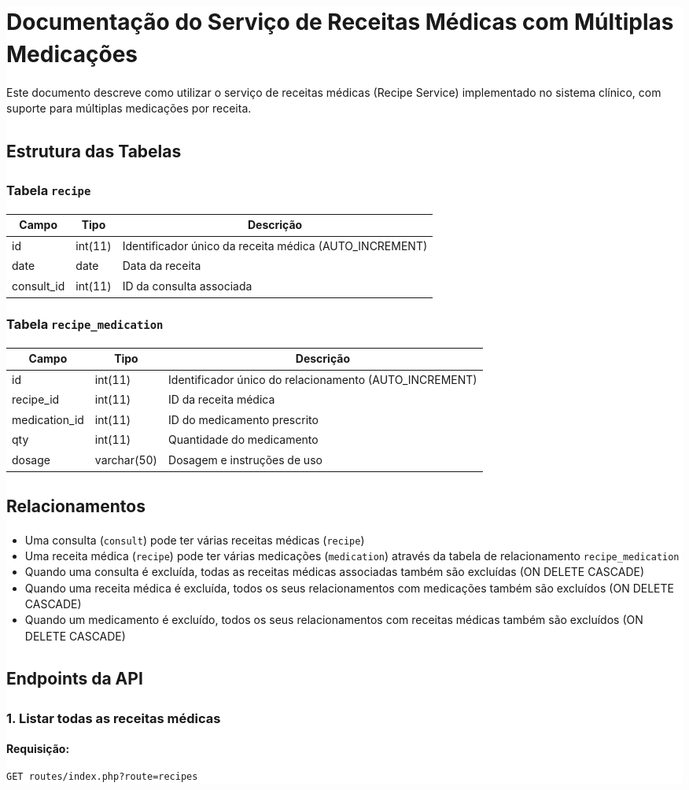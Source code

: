 # Documentação do Serviço de Receitas Médicas com Múltiplas Medicações

Este documento descreve como utilizar o serviço de receitas médicas (Recipe Service) implementado no sistema clínico, com suporte para múltiplas medicações por receita.

## Estrutura das Tabelas

### Tabela `recipe`

| Campo | Tipo | Descrição |
|-------|------|-----------|
| id | int(11) | Identificador único da receita médica (AUTO_INCREMENT) |
| date | date | Data da receita |
| consult_id | int(11) | ID da consulta associada |

### Tabela `recipe_medication`

| Campo | Tipo | Descrição |
|-------|------|-----------|
| id | int(11) | Identificador único do relacionamento (AUTO_INCREMENT) |
| recipe_id | int(11) | ID da receita médica |
| medication_id | int(11) | ID do medicamento prescrito |
| qty | int(11) | Quantidade do medicamento |
| dosage | varchar(50) | Dosagem e instruções de uso |

## Relacionamentos

- Uma consulta (`consult`) pode ter várias receitas médicas (`recipe`)
- Uma receita médica (`recipe`) pode ter várias medicações (`medication`) através da tabela de relacionamento `recipe_medication`
- Quando uma consulta é excluída, todas as receitas médicas associadas também são excluídas (ON DELETE CASCADE)
- Quando uma receita médica é excluída, todos os seus relacionamentos com medicações também são excluídos (ON DELETE CASCADE)
- Quando um medicamento é excluído, todos os seus relacionamentos com receitas médicas também são excluídos (ON DELETE CASCADE)

## Endpoints da API

### 1. Listar todas as receitas médicas

**Requisição:**
```
GET routes/index.php?route=recipes
```
